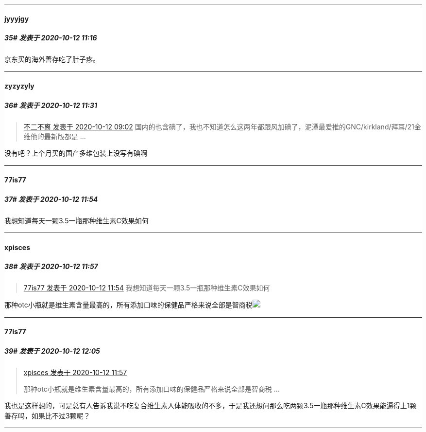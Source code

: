 
-----

####  jyyyjgy  
##### 35#       发表于 2020-10-12 11:16


京东买的海外善存吃了肚子疼。


-----

####  zyzyzyly  
##### 36#       发表于 2020-10-12 11:31


<blockquote><a href="httphttps://bbs.saraba1st.com/2b/forum.php?mod=redirect&amp;goto=findpost&amp;pid=49024682&amp;ptid=1964611" target="_blank">不二不离 发表于 2020-10-12 09:02</a>
国内的也含碘了，我也不知道怎么这两年都跟风加碘了，泥潭最爱推的GNC/kirkland/拜耳/21金维他的最新版都是 ...</blockquote>
没有吧？上个月买的国产多维包装上没写有碘啊


-----

####  77is77  
##### 37#       发表于 2020-10-12 11:54


我想知道每天一颗3.5一瓶那种维生素C效果如何


-----

####  xpisces  
##### 38#       发表于 2020-10-12 11:57


<blockquote><a href="httphttps://bbs.saraba1st.com/2b/forum.php?mod=redirect&amp;goto=findpost&amp;pid=49026695&amp;ptid=1964611" target="_blank">77is77 发表于 2020-10-12 11:54</a>
我想知道每天一颗3.5一瓶那种维生素C效果如何</blockquote>
那种otc小瓶就是维生素含量最高的，所有添加口味的保健品严格来说全部是智商税<img src="https://static.saraba1st.com/image/smiley/face2017/037.png" referrerpolicy="no-referrer">


-----

####  77is77  
##### 39#       发表于 2020-10-12 12:05


<blockquote><a href="httphttps://bbs.saraba1st.com/2b/forum.php?mod=redirect&amp;goto=findpost&amp;pid=49026727&amp;ptid=1964611" target="_blank">xpisces 发表于 2020-10-12 11:57</a>

那种otc小瓶就是维生素含量最高的，所有添加口味的保健品严格来说全部是智商税 ...</blockquote>
我也是这样想的，可是总有人告诉我说不吃复合维生素人体能吸收的不多，于是我还想问那么吃两颗3.5一瓶那种维生素C效果能逼得上1颗善存吗，如果比不过3颗呢？


-----
